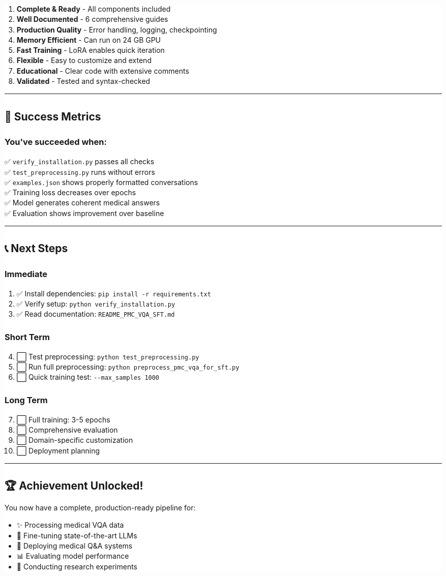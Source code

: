 1. **Complete & Ready** - All components included
2. **Well Documented** - 6 comprehensive guides
3. **Production Quality** - Error handling, logging, checkpointing
4. **Memory Efficient** - Can run on 24 GB GPU
5. **Fast Training** - LoRA enables quick iteration
6. **Flexible** - Easy to customize and extend
7. **Educational** - Clear code with extensive comments
8. **Validated** - Tested and syntax-checked

---

## 🎉 Success Metrics

### You've succeeded when:
✅ `verify_installation.py` passes all checks  
✅ `test_preprocessing.py` runs without errors  
✅ `examples.json` shows properly formatted conversations  
✅ Training loss decreases over epochs  
✅ Model generates coherent medical answers  
✅ Evaluation shows improvement over baseline  

---

## 📞 Next Steps

### Immediate
1. ✅ Install dependencies: `pip install -r requirements.txt`
2. ✅ Verify setup: `python verify_installation.py`
3. ✅ Read documentation: `README_PMC_VQA_SFT.md`

### Short Term
4. ⬜ Test preprocessing: `python test_preprocessing.py`
5. ⬜ Run full preprocessing: `python preprocess_pmc_vqa_for_sft.py`
6. ⬜ Quick training test: `--max_samples 1000`

### Long Term
7. ⬜ Full training: 3-5 epochs
8. ⬜ Comprehensive evaluation
9. ⬜ Domain-specific customization
10. ⬜ Deployment planning

---

## 🏆 Achievement Unlocked!

You now have a complete, production-ready pipeline for:
- ✨ Processing medical VQA data
- 🚂 Fine-tuning state-of-the-art LLMs
- 🎯 Deploying medical Q&A systems
- 📊 Evaluating model performance
- 🔬 Conducting research experiments
